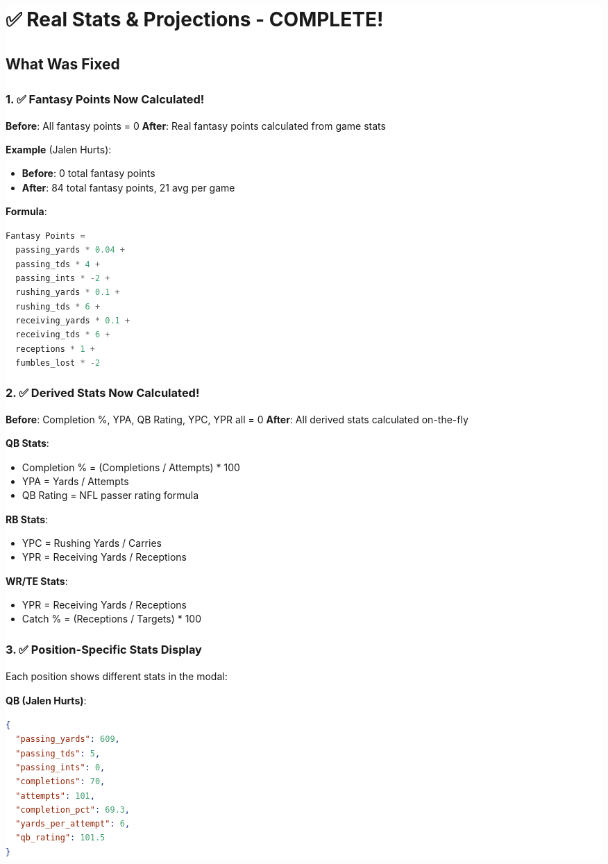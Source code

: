 # ✅ Real Stats & Projections - COMPLETE!

## What Was Fixed

### 1. ✅ Fantasy Points Now Calculated!
**Before**: All fantasy points = 0
**After**: Real fantasy points calculated from game stats

**Example** (Jalen Hurts):
- **Before**: 0 total fantasy points
- **After**: 84 total fantasy points, 21 avg per game

**Formula**:
```typescript
Fantasy Points = 
  passing_yards * 0.04 +
  passing_tds * 4 +
  passing_ints * -2 +
  rushing_yards * 0.1 +
  rushing_tds * 6 +
  receiving_yards * 0.1 +
  receiving_tds * 6 +
  receptions * 1 +
  fumbles_lost * -2
```

### 2. ✅ Derived Stats Now Calculated!
**Before**: Completion %, YPA, QB Rating, YPC, YPR all = 0
**After**: All derived stats calculated on-the-fly

**QB Stats**:
- Completion % = (Completions / Attempts) * 100
- YPA = Yards / Attempts
- QB Rating = NFL passer rating formula

**RB Stats**:
- YPC = Rushing Yards / Carries
- YPR = Receiving Yards / Receptions

**WR/TE Stats**:
- YPR = Receiving Yards / Receptions
- Catch % = (Receptions / Targets) * 100

### 3. ✅ Position-Specific Stats Display
Each position shows different stats in the modal:

**QB (Jalen Hurts)**:
```json
{
  "passing_yards": 609,
  "passing_tds": 5,
  "passing_ints": 0,
  "completions": 70,
  "attempts": 101,
  "completion_pct": 69.3,
  "yards_per_attempt": 6,
  "qb_rating": 101.5
}
```

